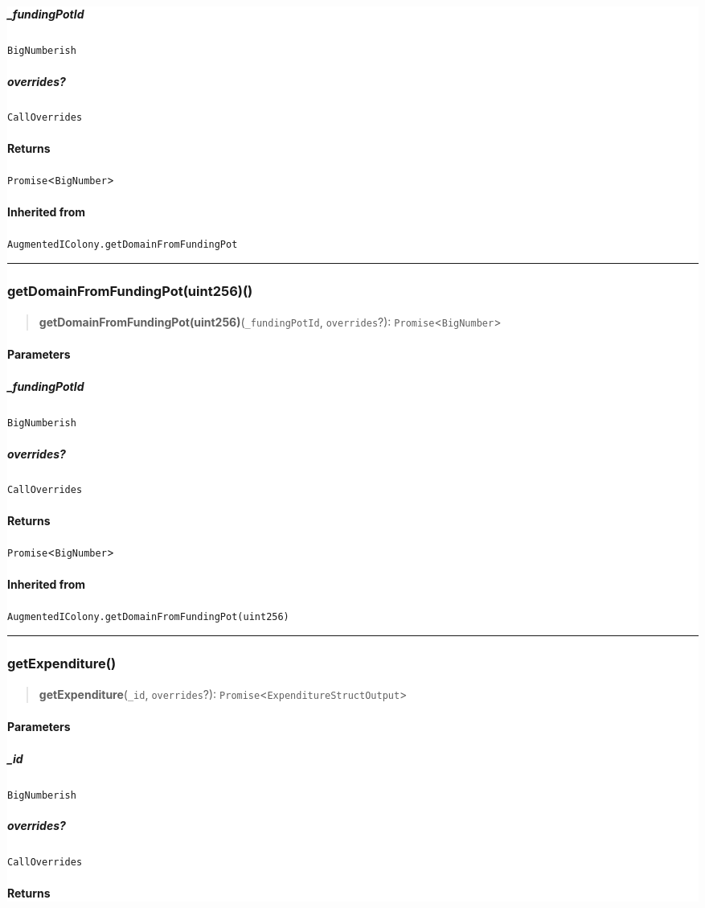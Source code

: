 ##### \_fundingPotId

`BigNumberish`

##### overrides?

`CallOverrides`

#### Returns

`Promise`\<`BigNumber`\>

#### Inherited from

`AugmentedIColony.getDomainFromFundingPot`

***

### getDomainFromFundingPot(uint256)()

> **getDomainFromFundingPot(uint256)**(`_fundingPotId`, `overrides`?): `Promise`\<`BigNumber`\>

#### Parameters

##### \_fundingPotId

`BigNumberish`

##### overrides?

`CallOverrides`

#### Returns

`Promise`\<`BigNumber`\>

#### Inherited from

`AugmentedIColony.getDomainFromFundingPot(uint256)`

***

### getExpenditure()

> **getExpenditure**(`_id`, `overrides`?): `Promise`\<`ExpenditureStructOutput`\>

#### Parameters

##### \_id

`BigNumberish`

##### overrides?

`CallOverrides`

#### Returns
